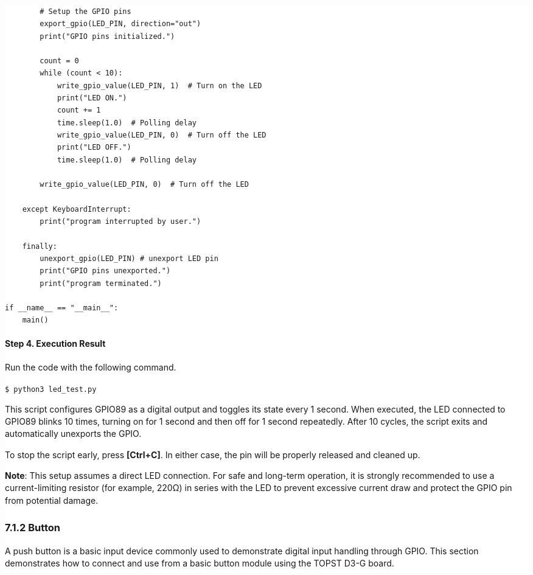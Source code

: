 ```
        # Setup the GPIO pins
        export_gpio(LED_PIN, direction="out")
        print("GPIO pins initialized.")
        
        count = 0
        while (count < 10):
            write_gpio_value(LED_PIN, 1)  # Turn on the LED
            print("LED ON.")
            count += 1
            time.sleep(1.0)  # Polling delay
            write_gpio_value(LED_PIN, 0)  # Turn off the LED
            print("LED OFF.")
            time.sleep(1.0)  # Polling delay
 
        write_gpio_value(LED_PIN, 0)  # Turn off the LED
 
    except KeyboardInterrupt:
        print("program interrupted by user.")
  
    finally:
        unexport_gpio(LED_PIN) # unexport LED pin
        print("GPIO pins unexported.")
        print("program terminated.")

if __name__ == "__main__":
    main()
```

#### Step 4. Execution Result
Run the code with the following command.

```
$ python3 led_test.py
```

This script configures GPIO89 as a digital output and toggles its state every 1 second.
When executed, the LED connected to GPIO89 blinks 10 times, turning on for 1 second and then off for 1 second repeatedly. After 10 cycles, the script exits and automatically unexports the GPIO.

To stop the script early, press **[Ctrl+C]**.
In either case, the pin will be properly released and cleaned up.

**Note**: This setup assumes a direct LED connection. For safe and long-term operation, it is strongly recommended to use a current-limiting resistor (for example, 220Ω) in series with the LED to prevent excessive current draw and protect the GPIO pin from potential damage.


### 7.1.2 Button
A push button is a basic input device commonly used to demonstrate digital input handling through GPIO.
This section demonstrates how to connect and use from a basic button module using the TOPST D3-G board.
